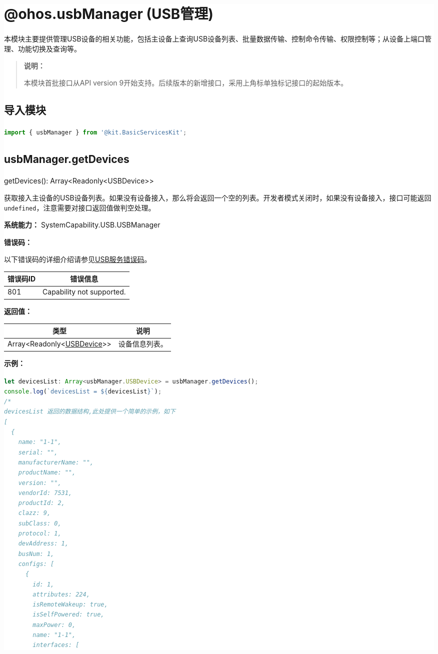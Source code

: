 # @ohos.usbManager (USB管理)

本模块主要提供管理USB设备的相关功能，包括主设备上查询USB设备列表、批量数据传输、控制命令传输、权限控制等；从设备上端口管理、功能切换及查询等。

>  **说明：**
> 
> 本模块首批接口从API version 9开始支持。后续版本的新增接口，采用上角标单独标记接口的起始版本。

## 导入模块

```ts
import { usbManager } from '@kit.BasicServicesKit';
```

## usbManager.getDevices

getDevices(): Array&lt;Readonly&lt;USBDevice&gt;&gt;

获取接入主设备的USB设备列表。如果没有设备接入，那么将会返回一个空的列表。开发者模式关闭时，如果没有设备接入，接口可能返回`undefined`，注意需要对接口返回值做判空处理。

**系统能力：**  SystemCapability.USB.USBManager

**错误码：**

以下错误码的详细介绍请参见[USB服务错误码](errorcode-usb.md)。

| 错误码ID | 错误信息                  |
| -------- | ------------------------- |
| 801      | Capability not supported. |

**返回值：**

| 类型                                                   | 说明      |
| ---------------------------------------------------- | ------- |
| Array&lt;Readonly&lt;[USBDevice](#usbdevice)&gt;&gt; | 设备信息列表。 |

**示例：**

```ts
let devicesList: Array<usbManager.USBDevice> = usbManager.getDevices();
console.log(`devicesList = ${devicesList}`);
/*
devicesList 返回的数据结构,此处提供一个简单的示例，如下
[
  {
    name: "1-1",
    serial: "",
    manufacturerName: "",
    productName: "",
    version: "",
    vendorId: 7531,
    productId: 2,
    clazz: 9,
    subClass: 0,
    protocol: 1,
    devAddress: 1,
    busNum: 1,
    configs: [
      {
        id: 1,
        attributes: 224,
        isRemoteWakeup: true,
        isSelfPowered: true,
        maxPower: 0,
        name: "1-1",
        interfaces: [
```